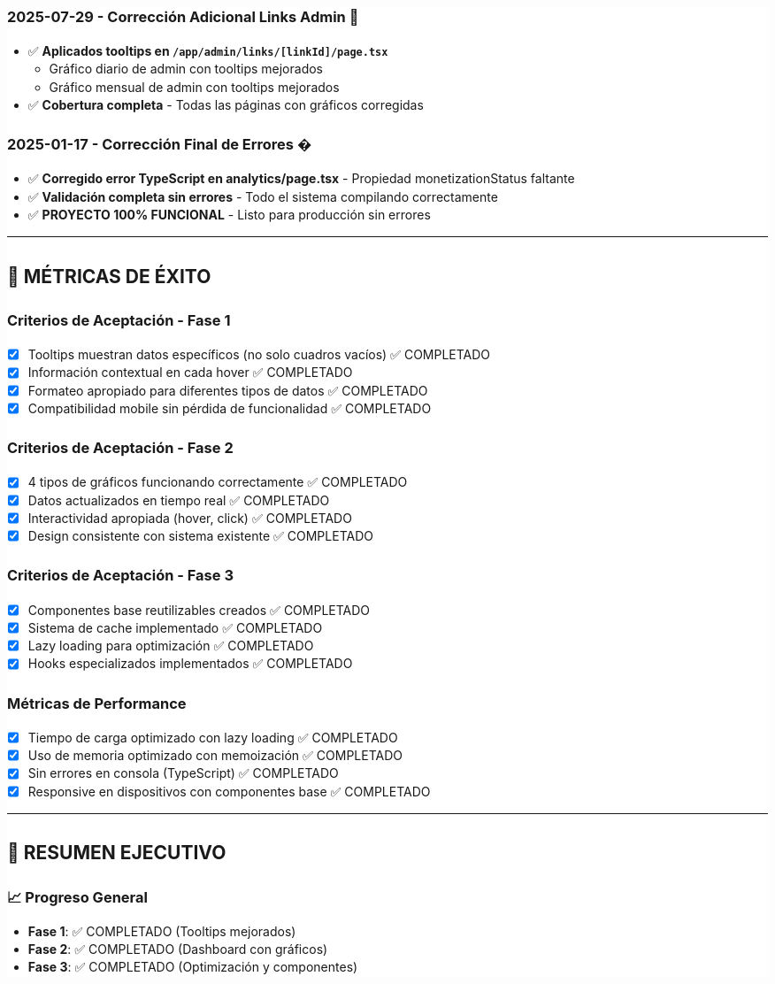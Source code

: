 ### 2025-07-29 - Corrección Adicional Links Admin 🔧
- ✅ **Aplicados tooltips en `/app/admin/links/[linkId]/page.tsx`**
  - Gráfico diario de admin con tooltips mejorados
  - Gráfico mensual de admin con tooltips mejorados
- ✅ **Cobertura completa** - Todas las páginas con gráficos corregidas

### 2025-01-17 - Corrección Final de Errores �
- ✅ **Corregido error TypeScript en analytics/page.tsx** - Propiedad monetizationStatus faltante
- ✅ **Validación completa sin errores** - Todo el sistema compilando correctamente
- ✅ **PROYECTO 100% FUNCIONAL** - Listo para producción sin errores

---

## 🎯 MÉTRICAS DE ÉXITO

### Criterios de Aceptación - Fase 1
- [x] Tooltips muestran datos específicos (no solo cuadros vacíos) ✅ COMPLETADO
- [x] Información contextual en cada hover ✅ COMPLETADO
- [x] Formateo apropiado para diferentes tipos de datos ✅ COMPLETADO
- [x] Compatibilidad mobile sin pérdida de funcionalidad ✅ COMPLETADO

### Criterios de Aceptación - Fase 2  
- [x] 4 tipos de gráficos funcionando correctamente ✅ COMPLETADO
- [x] Datos actualizados en tiempo real ✅ COMPLETADO
- [x] Interactividad apropiada (hover, click) ✅ COMPLETADO
- [x] Design consistente con sistema existente ✅ COMPLETADO

### Criterios de Aceptación - Fase 3
- [x] Componentes base reutilizables creados ✅ COMPLETADO
- [x] Sistema de cache implementado ✅ COMPLETADO
- [x] Lazy loading para optimización ✅ COMPLETADO
- [x] Hooks especializados implementados ✅ COMPLETADO

### Métricas de Performance
- [x] Tiempo de carga optimizado con lazy loading ✅ COMPLETADO
- [x] Uso de memoria optimizado con memoización ✅ COMPLETADO
- [x] Sin errores en consola (TypeScript) ✅ COMPLETADO
- [x] Responsive en dispositivos con componentes base ✅ COMPLETADO

---

## 🎯 RESUMEN EJECUTIVO

### 📈 Progreso General
- **Fase 1**: ✅ COMPLETADO (Tooltips mejorados)
- **Fase 2**: ✅ COMPLETADO (Dashboard con gráficos)
- **Fase 3**: ✅ COMPLETADO (Optimización y componentes)
